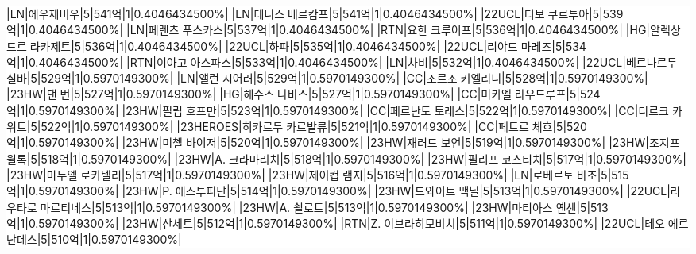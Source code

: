 |LN|에우제비우|5|541억|1|0.4046434500%|
|LN|데니스 베르캄프|5|541억|1|0.4046434500%|
|22UCL|티보 쿠르투아|5|539억|1|0.4046434500%|
|LN|페렌츠 푸스카스|5|537억|1|0.4046434500%|
|RTN|요한 크루이프|5|536억|1|0.4046434500%|
|HG|알렉상드르 라카제트|5|536억|1|0.4046434500%|
|22UCL|하파|5|535억|1|0.4046434500%|
|22UCL|리야드 마레즈|5|534억|1|0.4046434500%|
|RTN|이아고 아스파스|5|533억|1|0.4046434500%|
|LN|차비|5|532억|1|0.4046434500%|
|22UCL|베르나르두 실바|5|529억|1|0.5970149300%|
|LN|앨런 시어러|5|529억|1|0.5970149300%|
|CC|조르조 키엘리니|5|528억|1|0.5970149300%|
|23HW|댄 번|5|527억|1|0.5970149300%|
|HG|헤수스 나바스|5|527억|1|0.5970149300%|
|CC|미카엘 라우드루프|5|524억|1|0.5970149300%|
|23HW|필립 호프만|5|523억|1|0.5970149300%|
|CC|페르난도 토레스|5|522억|1|0.5970149300%|
|CC|디르크 카위트|5|522억|1|0.5970149300%|
|23HEROES|히카르두 카르발류|5|521억|1|0.5970149300%|
|CC|페트르 체흐|5|520억|1|0.5970149300%|
|23HW|미첼 바이저|5|520억|1|0.5970149300%|
|23HW|재러드 보언|5|519억|1|0.5970149300%|
|23HW|조지프 윌록|5|518억|1|0.5970149300%|
|23HW|A. 크라마리치|5|518억|1|0.5970149300%|
|23HW|필리프 코스티치|5|517억|1|0.5970149300%|
|23HW|마누엘 로카텔리|5|517억|1|0.5970149300%|
|23HW|제이컵 램지|5|516억|1|0.5970149300%|
|LN|로베르토 바조|5|515억|1|0.5970149300%|
|23HW|P. 에스투피냔|5|514억|1|0.5970149300%|
|23HW|드와이트 맥닐|5|513억|1|0.5970149300%|
|22UCL|라우타로 마르티네스|5|513억|1|0.5970149300%|
|23HW|A. 쇨로트|5|513억|1|0.5970149300%|
|23HW|마티아스 옌센|5|513억|1|0.5970149300%|
|23HW|산세트|5|512억|1|0.5970149300%|
|RTN|Z. 이브라히모비치|5|511억|1|0.5970149300%|
|22UCL|테오 에르난데스|5|510억|1|0.5970149300%|